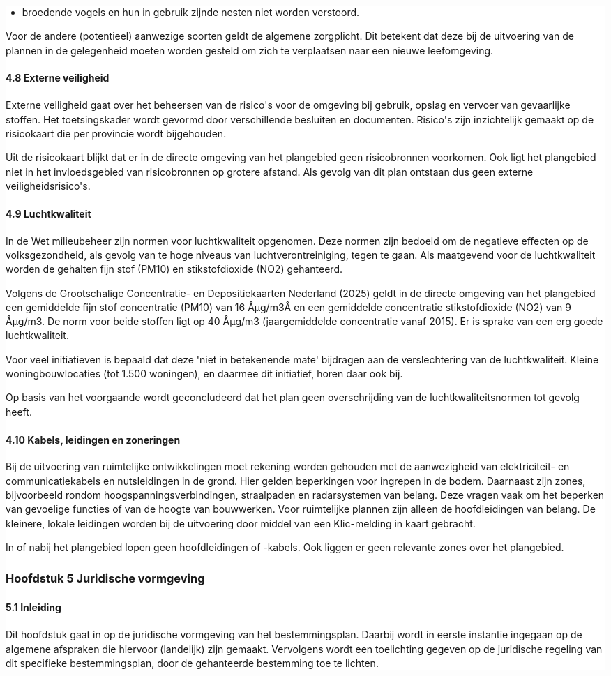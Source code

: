* broedende vogels en hun in gebruik zijnde nesten niet worden verstoord.

Voor de andere (potentieel) aanwezige soorten geldt de algemene zorgplicht. Dit betekent dat deze bij de uitvoering van de plannen in de gelegenheid moeten worden gesteld om zich te verplaatsen naar een nieuwe leefomgeving.

#### 4\.8 Externe veiligheid

Externe veiligheid gaat over het beheersen van de risico's voor de omgeving bij gebruik, opslag en vervoer van gevaarlijke stoffen. Het toetsingskader wordt gevormd door verschillende besluiten en documenten. Risico's zijn inzichtelijk gemaakt op de risicokaart die per provincie wordt bijgehouden.

Uit de risicokaart blijkt dat er in de directe omgeving van het plangebied geen risicobronnen voorkomen. Ook ligt het plangebied niet in het invloedsgebied van risicobronnen op grotere afstand. Als gevolg van dit plan ontstaan dus geen externe veiligheidsrisico's.

#### 4\.9 Luchtkwaliteit

In de Wet milieubeheer zijn normen voor luchtkwaliteit opgenomen. Deze normen zijn bedoeld om de negatieve effecten op de volksgezondheid, als gevolg van te hoge niveaus van luchtverontreiniging, tegen te gaan. Als maatgevend voor de luchtkwaliteit worden de gehalten fijn stof (PM10) en stikstofdioxide (NO2) gehanteerd.

Volgens de Grootschalige Concentratie\- en Depositiekaarten Nederland (2025\) geldt in de directe omgeving van het plangebied een gemiddelde fijn stof concentratie (PM10) van 16 Âµg/m3Â en een gemiddelde concentratie stikstofdioxide (NO2) van 9 Âµg/m3. De norm voor beide stoffen ligt op 40 Âµg/m3 (jaargemiddelde concentratie vanaf 2015\). Er is sprake van een erg goede luchtkwaliteit.

Voor veel initiatieven is bepaald dat deze 'niet in betekenende mate' bijdragen aan de verslechtering van de luchtkwaliteit. Kleine woningbouwlocaties (tot 1\.500 woningen), en daarmee dit initiatief, horen daar ook bij.

Op basis van het voorgaande wordt geconcludeerd dat het plan geen overschrijding van de luchtkwaliteitsnormen tot gevolg heeft.

#### 4\.10 Kabels, leidingen en zoneringen

Bij de uitvoering van ruimtelijke ontwikkelingen moet rekening worden gehouden met de aanwezigheid van elektriciteit\- en communicatiekabels en nutsleidingen in de grond. Hier gelden beperkingen voor ingrepen in de bodem. Daarnaast zijn zones, bijvoorbeeld rondom hoogspanningsverbindingen, straalpaden en radarsystemen van belang. Deze vragen vaak om het beperken van gevoelige functies of van de hoogte van bouwwerken. Voor ruimtelijke plannen zijn alleen de hoofdleidingen van belang. De kleinere, lokale leidingen worden bij de uitvoering door middel van een Klic\-melding in kaart gebracht.

In of nabij het plangebied lopen geen hoofdleidingen of \-kabels. Ook liggen er geen relevante zones over het plangebied.

### Hoofdstuk 5 Juridische vormgeving

#### 5\.1 Inleiding

Dit hoofdstuk gaat in op de juridische vormgeving van het bestemmingsplan. Daarbij wordt in eerste instantie ingegaan op de algemene afspraken die hiervoor (landelijk) zijn gemaakt. Vervolgens wordt een toelichting gegeven op de juridische regeling van dit specifieke bestemmingsplan, door de gehanteerde bestemming toe te lichten.
